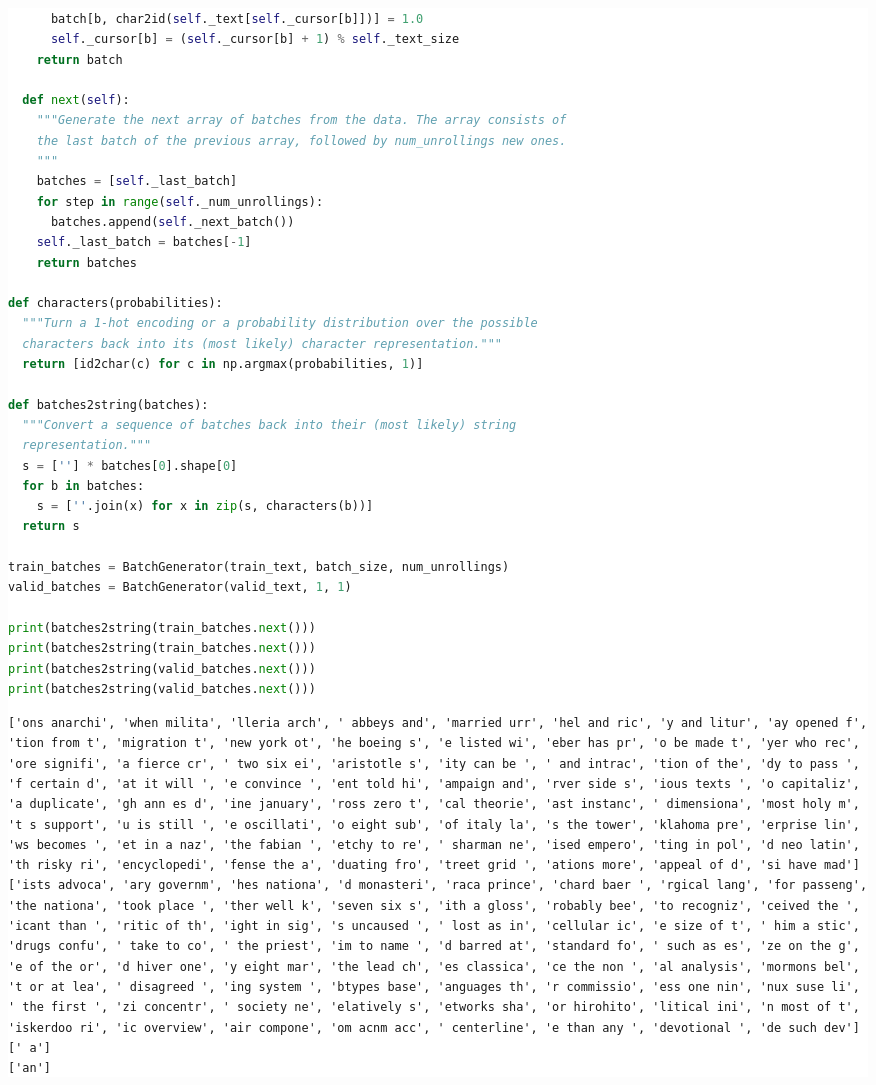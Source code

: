 ```python
      batch[b, char2id(self._text[self._cursor[b]])] = 1.0
      self._cursor[b] = (self._cursor[b] + 1) % self._text_size
    return batch
  
  def next(self):
    """Generate the next array of batches from the data. The array consists of
    the last batch of the previous array, followed by num_unrollings new ones.
    """
    batches = [self._last_batch]
    for step in range(self._num_unrollings):
      batches.append(self._next_batch())
    self._last_batch = batches[-1]
    return batches

def characters(probabilities):
  """Turn a 1-hot encoding or a probability distribution over the possible
  characters back into its (most likely) character representation."""
  return [id2char(c) for c in np.argmax(probabilities, 1)]

def batches2string(batches):
  """Convert a sequence of batches back into their (most likely) string
  representation."""
  s = [''] * batches[0].shape[0]
  for b in batches:
    s = [''.join(x) for x in zip(s, characters(b))]
  return s

train_batches = BatchGenerator(train_text, batch_size, num_unrollings)
valid_batches = BatchGenerator(valid_text, 1, 1)

print(batches2string(train_batches.next()))
print(batches2string(train_batches.next()))
print(batches2string(valid_batches.next()))
print(batches2string(valid_batches.next()))
```

    ['ons anarchi', 'when milita', 'lleria arch', ' abbeys and', 'married urr', 'hel and ric', 'y and litur', 'ay opened f', 'tion from t', 'migration t', 'new york ot', 'he boeing s', 'e listed wi', 'eber has pr', 'o be made t', 'yer who rec', 'ore signifi', 'a fierce cr', ' two six ei', 'aristotle s', 'ity can be ', ' and intrac', 'tion of the', 'dy to pass ', 'f certain d', 'at it will ', 'e convince ', 'ent told hi', 'ampaign and', 'rver side s', 'ious texts ', 'o capitaliz', 'a duplicate', 'gh ann es d', 'ine january', 'ross zero t', 'cal theorie', 'ast instanc', ' dimensiona', 'most holy m', 't s support', 'u is still ', 'e oscillati', 'o eight sub', 'of italy la', 's the tower', 'klahoma pre', 'erprise lin', 'ws becomes ', 'et in a naz', 'the fabian ', 'etchy to re', ' sharman ne', 'ised empero', 'ting in pol', 'd neo latin', 'th risky ri', 'encyclopedi', 'fense the a', 'duating fro', 'treet grid ', 'ations more', 'appeal of d', 'si have mad']
    ['ists advoca', 'ary governm', 'hes nationa', 'd monasteri', 'raca prince', 'chard baer ', 'rgical lang', 'for passeng', 'the nationa', 'took place ', 'ther well k', 'seven six s', 'ith a gloss', 'robably bee', 'to recogniz', 'ceived the ', 'icant than ', 'ritic of th', 'ight in sig', 's uncaused ', ' lost as in', 'cellular ic', 'e size of t', ' him a stic', 'drugs confu', ' take to co', ' the priest', 'im to name ', 'd barred at', 'standard fo', ' such as es', 'ze on the g', 'e of the or', 'd hiver one', 'y eight mar', 'the lead ch', 'es classica', 'ce the non ', 'al analysis', 'mormons bel', 't or at lea', ' disagreed ', 'ing system ', 'btypes base', 'anguages th', 'r commissio', 'ess one nin', 'nux suse li', ' the first ', 'zi concentr', ' society ne', 'elatively s', 'etworks sha', 'or hirohito', 'litical ini', 'n most of t', 'iskerdoo ri', 'ic overview', 'air compone', 'om acnm acc', ' centerline', 'e than any ', 'devotional ', 'de such dev']
    [' a']
    ['an']
